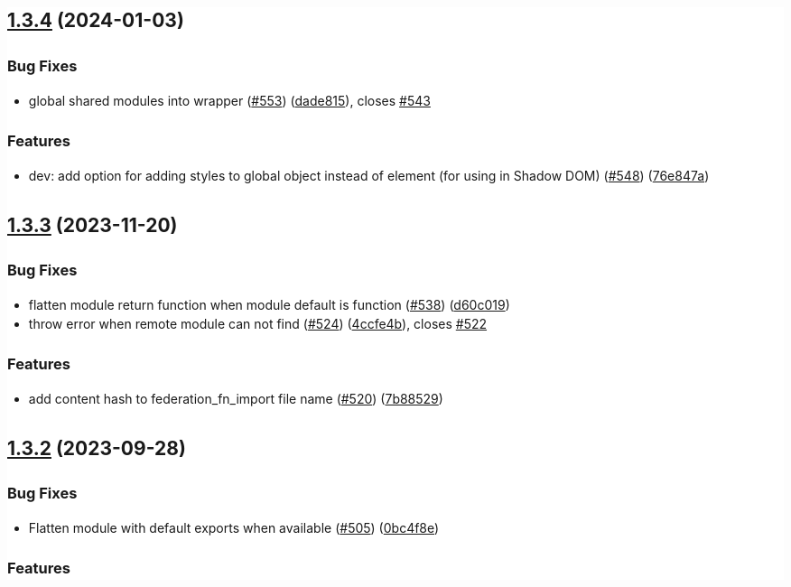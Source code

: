 

## [1.3.4](https://github.com/originjs/vite-plugin-federation/compare/v1.3.3...v1.3.4) (2024-01-03)


### Bug Fixes

* global shared modules into wrapper ([#553](https://github.com/originjs/vite-plugin-federation/issues/553)) ([dade815](https://github.com/originjs/vite-plugin-federation/commit/dade815d752eb863d5c276e4c5c5f6604954648a)), closes [#543](https://github.com/originjs/vite-plugin-federation/issues/543)


### Features

* dev: add option for adding styles to global object instead of <head> element (for using in Shadow DOM) ([#548](https://github.com/originjs/vite-plugin-federation/issues/548)) ([76e847a](https://github.com/originjs/vite-plugin-federation/commit/76e847a9af25f98a3c51afd3c8cf039f6ec5ac23))



## [1.3.3](https://github.com/originjs/vite-plugin-federation/compare/v1.3.2...v1.3.3) (2023-11-20)


### Bug Fixes

* flatten module return function when module default is function ([#538](https://github.com/originjs/vite-plugin-federation/issues/538)) ([d60c019](https://github.com/originjs/vite-plugin-federation/commit/d60c019b288eb00337e38661985850bf8b426d34))
* throw error when remote module can not find ([#524](https://github.com/originjs/vite-plugin-federation/issues/524)) ([4ccfe4b](https://github.com/originjs/vite-plugin-federation/commit/4ccfe4b1db309ffaa11f2c0d845150b7e14d56c1)), closes [#522](https://github.com/originjs/vite-plugin-federation/issues/522)


### Features

* add content hash to federation_fn_import file name ([#520](https://github.com/originjs/vite-plugin-federation/issues/520)) ([7b88529](https://github.com/originjs/vite-plugin-federation/commit/7b88529a80caa396b4e2cab6b8f120093578ac47))



## [1.3.2](https://github.com/originjs/vite-plugin-federation/compare/v1.3.1...v1.3.2) (2023-09-28)


### Bug Fixes

* Flatten module with default exports when available ([#505](https://github.com/originjs/vite-plugin-federation/issues/505)) ([0bc4f8e](https://github.com/originjs/vite-plugin-federation/commit/0bc4f8ec9eb7105121da823d406cfd071f7f4b65))


### Features

